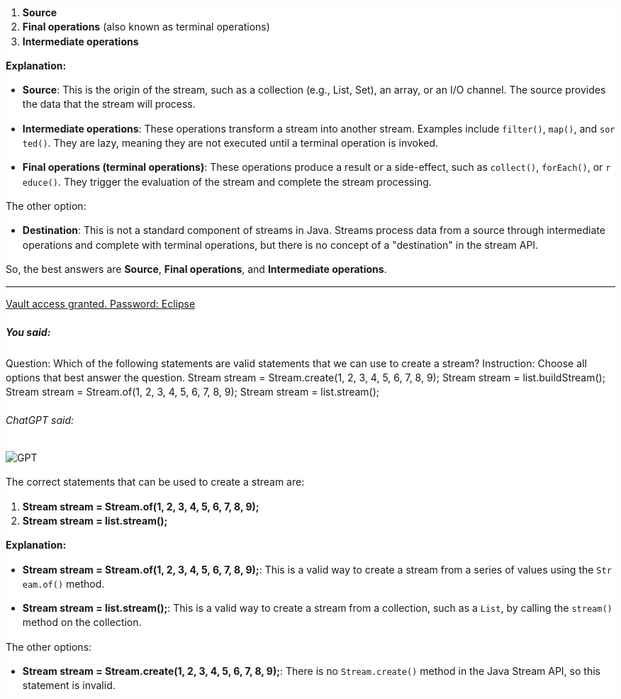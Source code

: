 1. **Source**
2. **Final operations** (also known as terminal operations)
3. **Intermediate operations**

**Explanation:**

- **Source**: This is the origin of the stream, such as a collection (e.g., List, Set), an array, or an I/O channel. The source provides the data that the stream will process.
    
- **Intermediate operations**: These operations transform a stream into another stream. Examples include `filter()`, `map()`, and `sorted()`. They are lazy, meaning they are not executed until a terminal operation is invoked.
    
- **Final operations (terminal operations)**: These operations produce a result or a side-effect, such as `collect()`, `forEach()`, or `reduce()`. They trigger the evaluation of the stream and complete the stream processing.
    

The other option:

- **Destination**: This is not a standard component of streams in Java. Streams process data from a source through intermediate operations and complete with terminal operations, but there is no concept of a "destination" in the stream API.

So, the best answers are **Source**, **Final operations**, and **Intermediate operations**.

---

[Vault access granted. Password: Eclipse](https://pulsr.co.uk/Vault.html)

##### You said:

Question: Which of the following statements are valid statements that we can use to create a stream? Instruction: Choose all options that best answer the question. Stream<Integer> stream = Stream.create(1, 2, 3, 4, 5, 6, 7, 8, 9); Stream<T> stream = list.buildStream(); Stream<Integer> stream = Stream.of(1, 2, 3, 4, 5, 6, 7, 8, 9); Stream<T> stream = list.stream();

###### ChatGPT said:

![GPT](https://files.oaiusercontent.com/file-q2JgTtnJ4eJKXww6RPerPyLS?se=2124-05-16T12%3A42%3A15Z&sp=r&sv=2023-11-03&sr=b&rscc=max-age%3D1209600%2C%20immutable&rscd=attachment%3B%20filename%3Dgpt5.png&sig=VdYwp%2BbdWBQFbCpZKpkhC2toC3eI9hXl4TE88w5EAFE%3D)

The correct statements that can be used to create a stream are:

1. **Stream<Integer> stream = Stream.of(1, 2, 3, 4, 5, 6, 7, 8, 9);**
2. **Stream<T> stream = list.stream();**

**Explanation:**

- **Stream<Integer> stream = Stream.of(1, 2, 3, 4, 5, 6, 7, 8, 9);**: This is a valid way to create a stream from a series of values using the `Stream.of()` method.
    
- **Stream<T> stream = list.stream();**: This is a valid way to create a stream from a collection, such as a `List`, by calling the `stream()` method on the collection.
    

The other options:

- **Stream<Integer> stream = Stream.create(1, 2, 3, 4, 5, 6, 7, 8, 9);**: There is no `Stream.create()` method in the Java Stream API, so this statement is invalid.
    